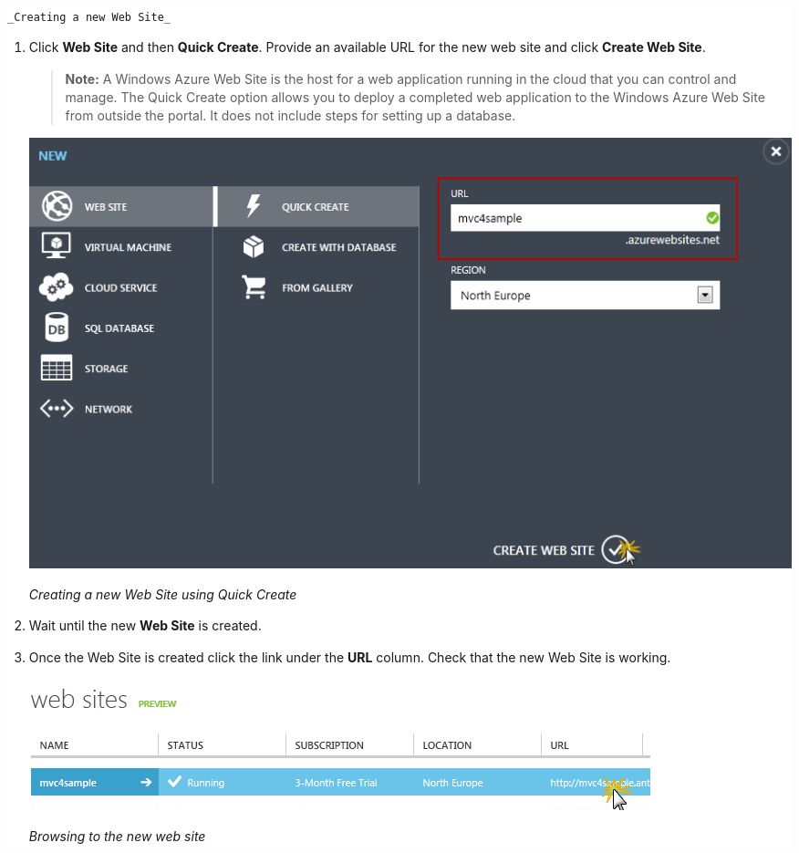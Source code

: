 	_Creating a new Web Site_

1. Click **Web Site** and then **Quick Create**. Provide an available URL for the new web site and click **Create Web Site**.

	> **Note:** A Windows Azure Web Site is the host for a web application running in the cloud that you can control and manage. The Quick Create option allows you to deploy a completed web application to the Windows Azure Web Site from outside the portal. It does not include steps for setting up a database.

	![Creating a new Web Site using Quick Create](images/quick-create.png?raw=true "Creating a new Web Site using Quick Create")

	_Creating a new Web Site using Quick Create_

1. Wait until the new **Web Site** is created.

1. Once the Web Site is created click the link under the **URL** column. Check that the new Web Site is working.

	![Browsing to the new web site](images/navigate-website.png?raw=true "Browsing to the new web site")

	_Browsing to the new web site_
